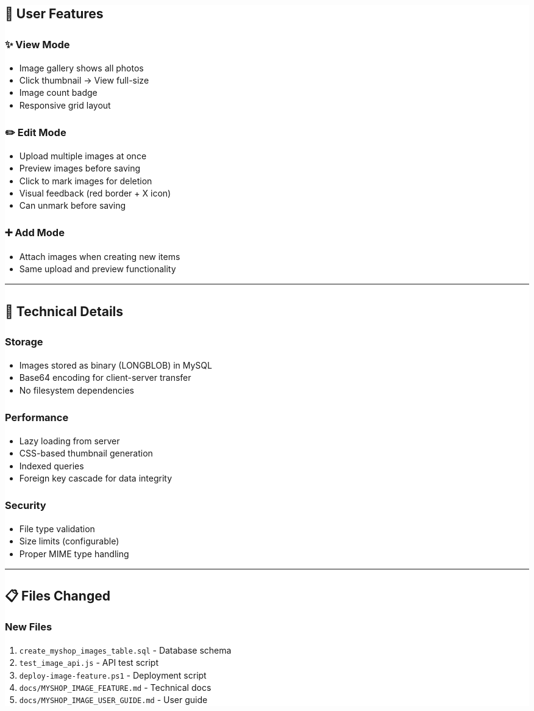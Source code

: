
## 🎨 User Features

### ✨ View Mode
- Image gallery shows all photos
- Click thumbnail → View full-size
- Image count badge
- Responsive grid layout

### ✏️ Edit Mode
- Upload multiple images at once
- Preview images before saving
- Click to mark images for deletion
- Visual feedback (red border + X icon)
- Can unmark before saving

### ➕ Add Mode
- Attach images when creating new items
- Same upload and preview functionality

---

## 🔧 Technical Details

### Storage
- Images stored as binary (LONGBLOB) in MySQL
- Base64 encoding for client-server transfer
- No filesystem dependencies

### Performance
- Lazy loading from server
- CSS-based thumbnail generation
- Indexed queries
- Foreign key cascade for data integrity

### Security
- File type validation
- Size limits (configurable)
- Proper MIME type handling

---

## 📋 Files Changed

### New Files
1. `create_myshop_images_table.sql` - Database schema
2. `test_image_api.js` - API test script
3. `deploy-image-feature.ps1` - Deployment script
4. `docs/MYSHOP_IMAGE_FEATURE.md` - Technical docs
5. `docs/MYSHOP_IMAGE_USER_GUIDE.md` - User guide
